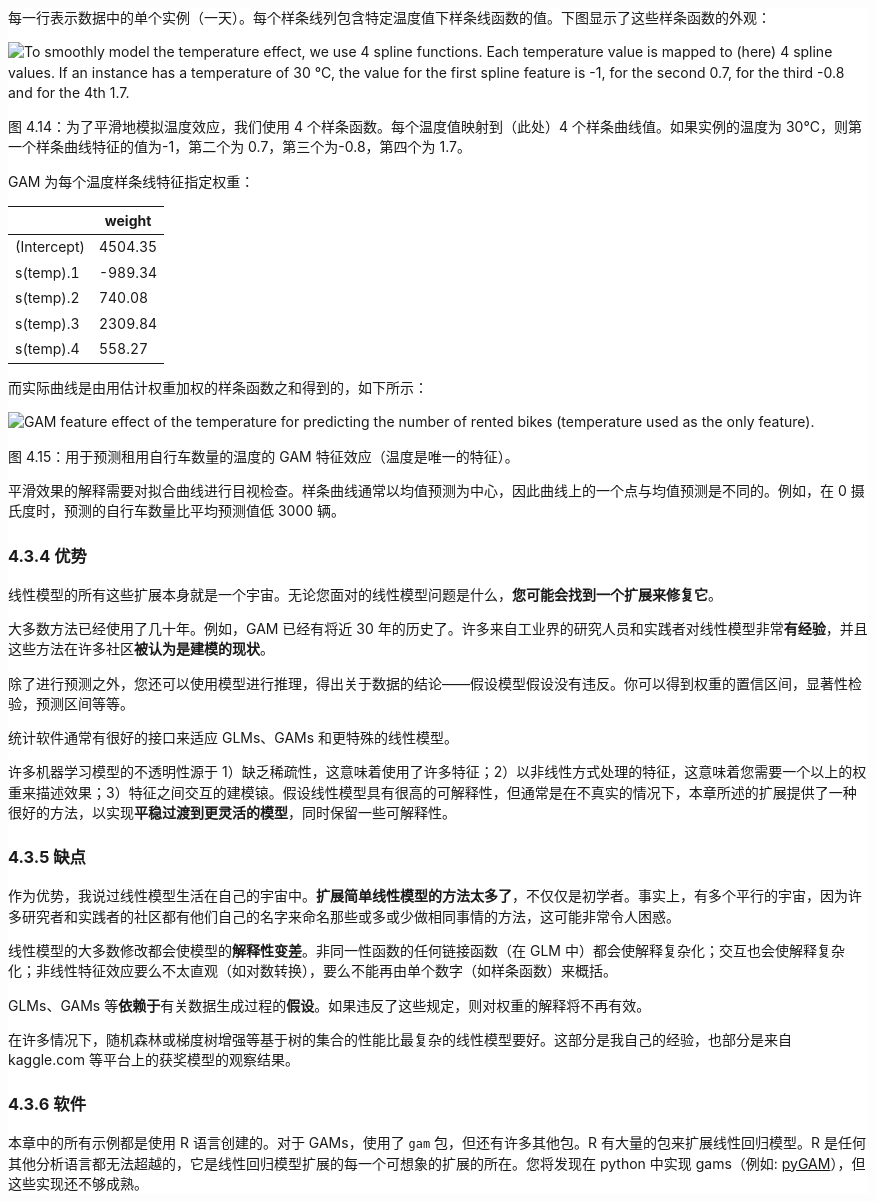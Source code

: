 每一行表示数据中的单个实例（一天）。每个样条线列包含特定温度值下样条线函数的值。下图显示了这些样条函数的外观：

![To smoothly model the temperature effect, we use 4 spline functions. Each temperature value is mapped to (here) 4 spline values. If an instance has a temperature of 30 °C, the value for the first spline feature is -1, for the second 0.7, for the third -0.8 and for the 4th 1.7.](https://christophm.github.io/interpretable-ml-book/images/splines-1.png)

图 4.14：为了平滑地模拟温度效应，我们使用 4 个样条函数。每个温度值映射到（此处）4 个样条曲线值。如果实例的温度为 30°C，则第一个样条曲线特征的值为-1，第二个为 0.7，第三个为-0.8，第四个为 1.7。

GAM 为每个温度样条线特征指定权重：

|             | weight  |
| ----------- | ------- |
| (Intercept) | 4504.35 |
| s(temp).1   | -989.34 |
| s(temp).2   | 740.08  |
| s(temp).3   | 2309.84 |
| s(temp).4   | 558.27  |

而实际曲线是由用估计权重加权的样条函数之和得到的，如下所示：

![GAM feature effect of the temperature for predicting the number of rented bikes (temperature used as the only feature).](https://christophm.github.io/interpretable-ml-book/images/splines-curve-1.png)

图 4.15：用于预测租用自行车数量的温度的 GAM 特征效应（温度是唯一的特征）。

平滑效果的解释需要对拟合曲线进行目视检查。样条曲线通常以均值预测为中心，因此曲线上的一个点与均值预测是不同的。例如，在 0 摄氏度时，预测的自行车数量比平均预测值低 3000 辆。

### 4.3.4 优势

线性模型的所有这些扩展本身就是一个宇宙。无论您面对的线性模型问题是什么，**您可能会找到一个扩展来修复它**。

大多数方法已经使用了几十年。例如，GAM 已经有将近 30 年的历史了。许多来自工业界的研究人员和实践者对线性模型非常**有经验**，并且这些方法在许多社区**被认为是建模的现状**。

除了进行预测之外，您还可以使用模型进行推理，得出关于数据的结论——假设模型假设没有违反。你可以得到权重的置信区间，显著性检验，预测区间等等。

统计软件通常有很好的接口来适应 GLMs、GAMs 和更特殊的线性模型。

许多机器学习模型的不透明性源于 1）缺乏稀疏性，这意味着使用了许多特征；2）以非线性方式处理的特征，这意味着您需要一个以上的权重来描述效果；3）特征之间交互的建模锿。假设线性模型具有很高的可解释性，但通常是在不真实的情况下，本章所述的扩展提供了一种很好的方法，以实现**平稳过渡到更灵活的模型**，同时保留一些可解释性。

### 4.3.5 缺点

作为优势，我说过线性模型生活在自己的宇宙中。**扩展简单线性模型的方法太多了**，不仅仅是初学者。事实上，有多个平行的宇宙，因为许多研究者和实践者的社区都有他们自己的名字来命名那些或多或少做相同事情的方法，这可能非常令人困惑。

线性模型的大多数修改都会使模型的**解释性变差**。非同一性函数的任何链接函数（在 GLM 中）都会使解释复杂化；交互也会使解释复杂化；非线性特征效应要么不太直观（如对数转换），要么不能再由单个数字（如样条函数）来概括。

GLMs、GAMs 等**依赖于**有关数据生成过程的**假设**。如果违反了这些规定，则对权重的解释将不再有效。

在许多情况下，随机森林或梯度树增强等基于树的集合的性能比最复杂的线性模型要好。这部分是我自己的经验，也部分是来自 kaggle.com 等平台上的获奖模型的观察结果。

### 4.3.6 软件

本章中的所有示例都是使用 R 语言创建的。对于 GAMs，使用了 `gam` 包，但还有许多其他包。R 有大量的包来扩展线性回归模型。R 是任何其他分析语言都无法超越的，它是线性回归模型扩展的每一个可想象的扩展的所在。您将发现在 python 中实现 gams（例如: [pyGAM](https://github.com/dswah/pyGAM)），但这些实现还不够成熟。
